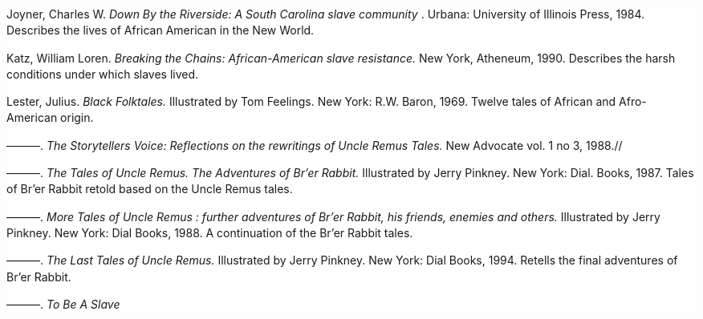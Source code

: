</p>
<p>
Joyner, Charles W.
<i>
Down By the Riverside: A South Carolina slave community
</i>
. Urbana: University of Illinois Press, 1984. Describes the lives of African American in the New World.
</p>
<p>
Katz, William Loren.
<i>
Breaking the Chains: African-American slave resistance.
</i>
New York, Atheneum, 1990. Describes the harsh conditions under which slaves lived.
</p>
<p>
Lester, Julius.
<i>
Black Folktales.
</i>
Illustrated by Tom Feelings. New York: R.W. Baron, 1969. Twelve tales of African and Afro-American origin.
</p>
<p>
———.
<i>
The Storytellers Voice: Reflections on the rewritings of Uncle Remus Tales.
</i>
New Advocate vol. 1 no 3, 1988.//
</p>
<p>
———.
<i>
The Tales of Uncle Remus. The Adventures of Br’er Rabbit.
</i>
Illustrated by Jerry Pinkney. New York: Dial. Books, 1987. Tales of Br’er Rabbit retold based on the Uncle Remus tales.
</p>
<p>
———.
<i>
More Tales of Uncle Remus : further adventures of Br’er Rabbit, his friends, enemies and others.
</i>
Illustrated by Jerry Pinkney. New York: Dial Books, 1988. A continuation of the Br’er Rabbit
<i>
</i>
tales.
</p>
<p>
———.
<i>
The Last Tales of Uncle Remus.
</i>
Illustrated by Jerry Pinkney. New York: Dial Books, 1994. Retells the final adventures of Br’er Rabbit.
</p>
<p>
———.
<i>
To Be A Slave
</i>